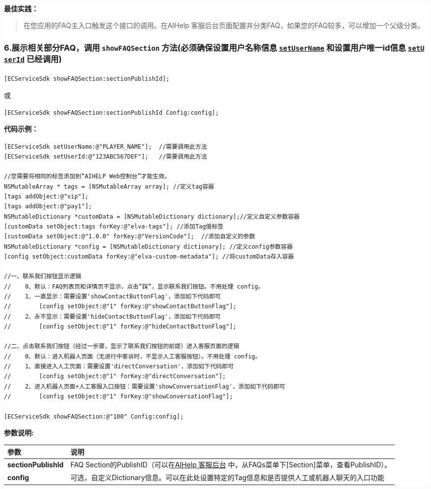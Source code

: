**最佳实践：**
> 在您应用的FAQ主入口触发这个接口的调用。在AIHelp 客服后台页面配置并分类FAQ，如果您的FAQ较多，可以增加一个父级分类。






### <a name="showFAQSection"></a>6.展示相关部分FAQ，调用 `showFAQSection` 方法(必须确保设置用户名称信息 [`setUserName`](#setUserName) 和设置用户唯一id信息 [`setUserId`](#setUserId) 已经调用)<br />
```objc
[ECServiceSdk showFAQSection:sectionPublishId];
```
或
```objc
[ECServiceSdk showFAQSection:sectionPublishId Config:config];
```
**代码示例：**
```objc
[ECServiceSdk setUserName:@"PLAYER_NAME"];  //需要调用此方法
[ECServiceSdk setUserId:@"123ABC567DEF"];   //需要调用此方法

//您需要将相同的标签添加到“AIHELP Web控制台”才能生效。
NSMutableArray * tags = [NSMutableArray array]; //定义tag容器
[tags addObject:@"vip"];
[tags addObject:@"pay1"];
NSMutableDictionary *customData = [NSMutableDictionary dictionary];//定义自定义参数容器
[customData setObject:tags forKey:@"elva-tags"]; //添加Tag值标签
[customData setObject:@"1.0.0" forKey:@"VersionCode"];  //添加自定义的参数
NSMutableDictionary *config = [NSMutableDictionary dictionary]; //定义config参数容器
[config setObject:customData forKey:@"elva-custom-metadata"]; //将customData存入容器

//一、联系我们按钮显示逻辑
//    0、默认：FAQ列表页和详情页不显示，点击“踩”，显示联系我们按钮。不用处理 config。
//    1、一直显示：需要设置'showContactButtonFlag'，添加如下代码即可
//        [config setObject:@"1" forKey:@"showContactButtonFlag"];
//    2、永不显示：需要设置'hideContactButtonFlag'，添加如下代码即可
//        [config setObject:@"1" forKey:@"hideContactButtonFlag"];

//二、点击联系我们按钮（经过一步骤，显示了联系我们按钮的前提）进入客服页面的逻辑
//    0、默认：进入机器人页面（无进行中客诉时，不显示人工客服按钮）。不用处理 config。
//    1、直接进入人工页面：需要设置'directConversation'，添加如下代码即可
//        [config setObject:@"1" forKey:@"directConversation"];
//    2、进入机器人页面+人工客服入口按钮：需要设置'showConversationFlag'，添加如下代码即可
//        [config setObject:@"1" forKey:@"showConversationFlag"];

[ECServiceSdk showFAQSection:@"100" Config:config];
```
**参数说明:**

|参数|说明|
|:------------- |:---------------|
|**sectionPublishId**|FAQ Section的PublishID（可以在[AIHelp 客服后台](https://aihelp.net/elva) 中，从FAQs菜单下[Section]菜单，查看PublishID）。|
|**config**|可选，自定义Dictionary信息。可以在此处设置特定的Tag信息和是否提供人工或机器人聊天的入口功能|
